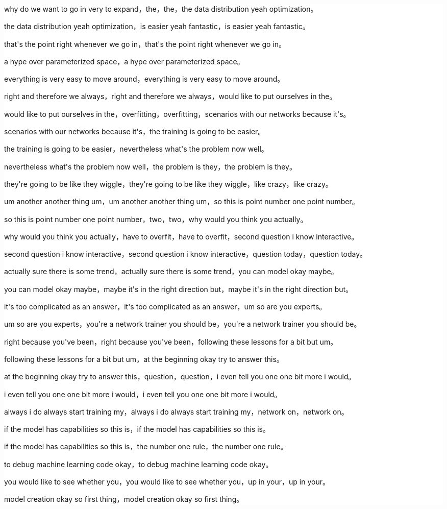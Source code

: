 why do we want to go in very to expand，the，the，the data distribution yeah optimization。

the data distribution yeah optimization，is easier yeah fantastic，is easier yeah fantastic。

that's the point right whenever we go in，that's the point right whenever we go in。

a hype over parameterized space，a hype over parameterized space。

everything is very easy to move around，everything is very easy to move around。

right and therefore we always，right and therefore we always，would like to put ourselves in the。

would like to put ourselves in the，overfitting，overfitting，scenarios with our networks because it's。

scenarios with our networks because it's，the training is going to be easier。

the training is going to be easier，nevertheless what's the problem now well。

nevertheless what's the problem now well，the problem is they，the problem is they。

they're going to be like they wiggle，they're going to be like they wiggle，like crazy，like crazy。

um another another thing um，um another another thing um，so this is point number one point number。

so this is point number one point number，two，two，why would you think you actually。

why would you think you actually，have to overfit，have to overfit，second question i know interactive。

second question i know interactive，second question i know interactive，question today，question today。

actually sure there is some trend，actually sure there is some trend，you can model okay maybe。

you can model okay maybe，maybe it's in the right direction but，maybe it's in the right direction but。

it's too complicated as an answer，it's too complicated as an answer，um so are you experts。

um so are you experts，you're a network trainer you should be，you're a network trainer you should be。

right because you've been，right because you've been，following these lessons for a bit but um。

following these lessons for a bit but um，at the beginning okay try to answer this。

at the beginning okay try to answer this，question，question，i even tell you one one bit more i would。

i even tell you one one bit more i would，i even tell you one one bit more i would。

always i do always start training my，always i do always start training my，network on，network on。

if the model has capabilities so this is，if the model has capabilities so this is。

if the model has capabilities so this is，the number one rule，the number one rule。

to debug machine learning code okay，to debug machine learning code okay。

you would like to see whether you，you would like to see whether you，up in your，up in your。

model creation okay so first thing，model creation okay so first thing。
